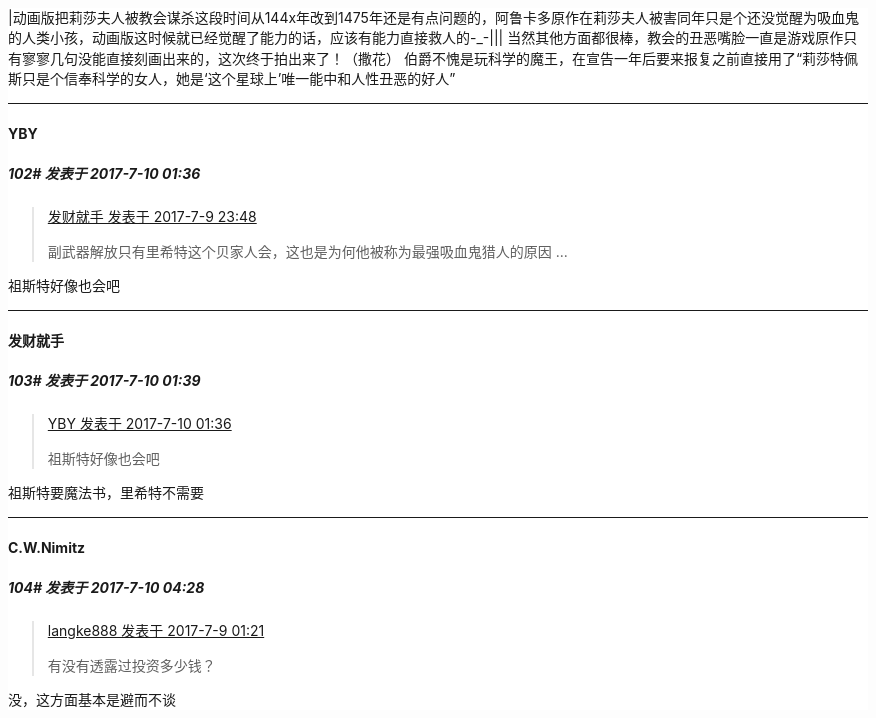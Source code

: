 


|动画版把莉莎夫人被教会谋杀这段时间从144x年改到1475年还是有点问题的，阿鲁卡多原作在莉莎夫人被害同年只是个还没觉醒为吸血鬼的人类小孩，动画版这时候就已经觉醒了能力的话，应该有能力直接救人的-_-|||
当然其他方面都很棒，教会的丑恶嘴脸一直是游戏原作只有寥寥几句没能直接刻画出来的，这次终于拍出来了！（撒花）
伯爵不愧是玩科学的魔王，在宣告一年后要来报复之前直接用了“莉莎特佩斯只是个信奉科学的女人，她是‘这个星球上’唯一能中和人性丑恶的好人”







-----

####  YBY  
##### 102#       发表于 2017-7-10 01:36



<blockquote><a href="httphttps://bbs.saraba1st.com/2b/forum.php?mod=redirect&amp;goto=findpost&amp;pid=36530541&amp;ptid=1528796" target="_blank">发财就手 发表于 2017-7-9 23:48</a>

副武器解放只有里希特这个贝家人会，这也是为何他被称为最强吸血鬼猎人的原因 ...</blockquote>
祖斯特好像也会吧







-----

####  发财就手  
##### 103#       发表于 2017-7-10 01:39



<blockquote><a href="httphttps://bbs.saraba1st.com/2b/forum.php?mod=redirect&amp;goto=findpost&amp;pid=36531386&amp;ptid=1528796" target="_blank">YBY 发表于 2017-7-10 01:36</a>

祖斯特好像也会吧</blockquote>
祖斯特要魔法书，里希特不需要







-----

####  C.W.Nimitz  
##### 104#       发表于 2017-7-10 04:28



<blockquote><a href="httphttps://bbs.saraba1st.com/2b/forum.php?mod=redirect&amp;goto=findpost&amp;pid=36527236&amp;ptid=1528796" target="_blank">langke888 发表于 2017-7-9 01:21</a>

有没有透露过投资多少钱？</blockquote>
没，这方面基本是避而不谈



